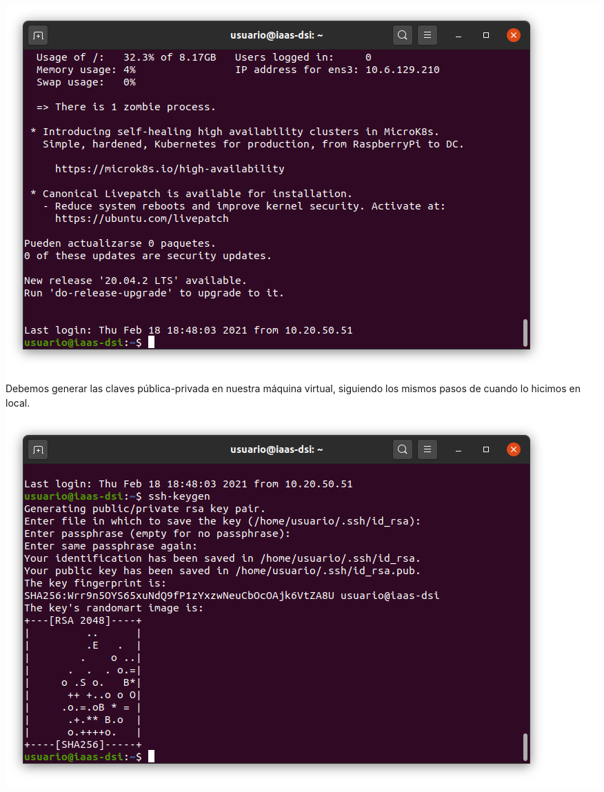 ![conectado](https://github.com/ULL-ESIT-INF-DSI-2021/ull-esit-inf-dsi-20-21-prct01-iaas-kk-2503/blob/main/docs/img/50.png)

Debemos generar las claves pública-privada en nuestra máquina virtual, siguiendo los mismos pasos de cuando lo hicimos en local.

![ssh keygen](https://github.com/ULL-ESIT-INF-DSI-2021/ull-esit-inf-dsi-20-21-prct01-iaas-kk-2503/blob/main/docs/img/53.png)
